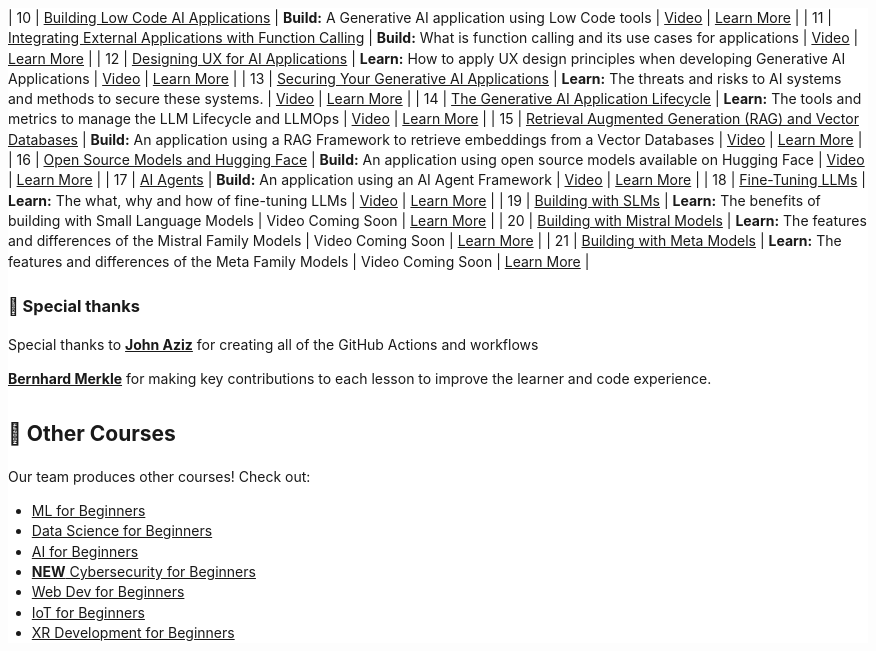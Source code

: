 | 10  | [Building Low Code AI Applications](./10-building-low-code-ai-applications/README.md?wt.mc_idstudentamb_409460)                       | **Build:** A Generative AI application using Low Code tools                                     | [Video](https://aka.ms/gen-ai-lesson10-gh?wt.mc_idstudentamb_409460) | [Learn More](https://learn.microsoft.com/en-us/collections/zpy7c8zmq6ky0z?wt.mc_id=studentamb_409460 ) |
| 11  | [Integrating External Applications with Function Calling](./11-integrating-with-function-calling/README.md?wt.mc_idstudentamb_409460) | **Build:** What is function calling and its use cases for applications                          | [Video](https://aka.ms/gen-ai-lesson11-gh?wt.mc_idstudentamb_409460) | [Learn More](https://learn.microsoft.com/en-us/collections/zpy7c8zmq6ky0z?wt.mc_id=studentamb_409460 ) |
| 12  | [Designing UX for AI Applications](./12-designing-ux-for-ai-applications/README.md?wt.mc_idstudentamb_409460)                         | **Learn:** How to apply UX design principles when developing Generative AI Applications         | [Video](https://aka.ms/gen-ai-lesson12-gh?wt.mc_idstudentamb_409460) | [Learn More](https://learn.microsoft.com/en-us/collections/zpy7c8zmq6ky0z?wt.mc_id=studentamb_409460 ) |
| 13  | [Securing Your Generative AI Applications](./13-securing-ai-applications/README.md?wt.mc_idstudentamb_409460)                         | **Learn:** The threats and risks to AI systems and methods to secure these systems.             | [Video](https://aka.ms/gen-ai-lesson13-gh?wt.mc_idstudentamb_409460) | [Learn More](https://learn.microsoft.com/en-us/collections/zpy7c8zmq6ky0z?wt.mc_id=studentamb_409460 ) |
| 14  | [The Generative AI Application Lifecycle](./14-the-generative-ai-application-lifecycle/README.md?wt.mc_idstudentamb_409460)           | **Learn:** The tools and metrics to manage the LLM Lifecycle and LLMOps                         | [Video](https://aka.ms/gen-ai-lesson14-gh?wt.mc_idstudentamb_409460) | [Learn More](https://learn.microsoft.com/en-us/collections/zpy7c8zmq6ky0z?wt.mc_id=studentamb_409460 ) |
| 15  | [Retrieval Augmented Generation (RAG) and Vector Databases](./15-rag-and-vector-databases/README.md?wt.mc_idstudentamb_409460)        | **Build:** An application using a RAG Framework to retrieve embeddings from a Vector Databases  | [Video](https://aka.ms/gen-ai-lesson15-gh?wt.mc_idstudentamb_409460) | [Learn More](https://learn.microsoft.com/en-us/collections/zpy7c8zmq6ky0z?wt.mc_id=studentamb_409460 ) |
| 16  | [Open Source Models and Hugging Face](./16-open-source-models/README.md?wt.mc_idstudentamb_409460)                                    | **Build:** An application using open source models available on Hugging Face                    | [Video](https://aka.ms/gen-ai-lesson16-gh?wt.mc_idstudentamb_409460) | [Learn More](https://learn.microsoft.com/en-us/collections/zpy7c8zmq6ky0z?wt.mc_id=studentamb_409460 ) |
| 17  | [AI Agents](./17-ai-agents/README.md?wt.mc_idstudentamb_409460)                                                                       | **Build:** An application using an AI Agent Framework                                           | [Video](https://aka.ms/gen-ai-lesson17-gh?wt.mc_idstudentamb_409460) | [Learn More](https://learn.microsoft.com/en-us/collections/zpy7c8zmq6ky0z?wt.mc_id=studentamb_409460 ) |
| 18  | [Fine-Tuning LLMs](./18-fine-tuning/README.md?wt.mc_idstudentamb_409460)                                                              | **Learn:** The what, why and how of fine-tuning LLMs                                            | [Video](https://aka.ms/gen-ai-lesson18-gh?wt.mc_idstudentamb_409460) | [Learn More](https://learn.microsoft.com/en-us/collections/zpy7c8zmq6ky0z?wt.mc_id=studentamb_409460 ) |
| 19  | [Building with SLMs](./19-slm/README.md?wt.mc_idstudentamb_409460)                                                              | **Learn:** The benefits of building with Small Language Models                                            | Video Coming Soon | [Learn More](https://learn.microsoft.com/en-us/collections/zpy7c8zmq6ky0z?wt.mc_id=studentamb_409460 ) |
| 20  | [Building with Mistral Models](./20-mistral/README.md?wt.mc_idstudentamb_409460)                                                              | **Learn:** The features and differences of the Mistral Family Models                                           | Video Coming Soon | [Learn More](https://learn.microsoft.com/en-us/collections/zpy7c8zmq6ky0z?wt.mc_id=studentamb_409460 ) |
| 21  | [Building with Meta Models](./21-meta/README.md?wt.mc_idstudentamb_409460)                                                              | **Learn:** The features and differences of the Meta Family Models                                           | Video Coming Soon | [Learn More](https://learn.microsoft.com/en-us/collections/zpy7c8zmq6ky0z?wt.mc_id=studentamb_409460 ) |

### 🌟 Special thanks

Special thanks to [**John Aziz**](https://www.linkedin.com/in/john0isaac/) for creating all of the GitHub Actions and workflows

[**Bernhard Merkle**](https://www.linkedin.com/in/bernhard-merkle-738b73/) for making key contributions to each lesson to improve the learner and code experience. 

## 🎒 Other Courses

Our team produces other courses! Check out:

- [ML for Beginners](https://aka.ms/ml-beginners?wt.mc_idstudentamb_409460)
- [Data Science for Beginners](https://aka.ms/datascience-beginners?wt.mc_idstudentamb_409460)
- [AI for Beginners](https://aka.ms/ai-beginners?wt.mc_idstudentamb_409460)
- [**NEW** Cybersecurity for Beginners](https://github.com/microsoft/Security-101?wt.mc_idstudentamb_409460)
- [Web Dev for Beginners](https://aka.ms/webdev-beginners?wt.mc_idstudentamb_409460)
- [IoT for Beginners](https://aka.ms/iot-beginners?wt.mc_idstudentamb_409460)
- [XR Development for Beginners](https://github.com/microsoft/xr-development-for-beginners?wt.mc_idstudentamb_409460)